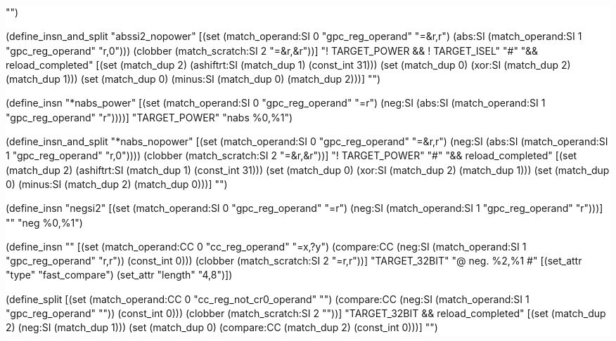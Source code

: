   "")

(define_insn_and_split "abssi2_nopower"
  [(set (match_operand:SI 0 "gpc_reg_operand" "=&r,r")
        (abs:SI (match_operand:SI 1 "gpc_reg_operand" "r,0")))
   (clobber (match_scratch:SI 2 "=&r,&r"))]
  "! TARGET_POWER && ! TARGET_ISEL"
  "#"
  "&& reload_completed"
  [(set (match_dup 2) (ashiftrt:SI (match_dup 1) (const_int 31)))
   (set (match_dup 0) (xor:SI (match_dup 2) (match_dup 1)))
   (set (match_dup 0) (minus:SI (match_dup 0) (match_dup 2)))]
  "")

(define_insn "*nabs_power"
  [(set (match_operand:SI 0 "gpc_reg_operand" "=r")
	(neg:SI (abs:SI (match_operand:SI 1 "gpc_reg_operand" "r"))))]
  "TARGET_POWER"
  "nabs %0,%1")

(define_insn_and_split "*nabs_nopower"
  [(set (match_operand:SI 0 "gpc_reg_operand" "=&r,r")
        (neg:SI (abs:SI (match_operand:SI 1 "gpc_reg_operand" "r,0"))))
   (clobber (match_scratch:SI 2 "=&r,&r"))]
  "! TARGET_POWER"
  "#"
  "&& reload_completed"
  [(set (match_dup 2) (ashiftrt:SI (match_dup 1) (const_int 31)))
   (set (match_dup 0) (xor:SI (match_dup 2) (match_dup 1)))
   (set (match_dup 0) (minus:SI (match_dup 2) (match_dup 0)))]
  "")

(define_insn "negsi2"
  [(set (match_operand:SI 0 "gpc_reg_operand" "=r")
	(neg:SI (match_operand:SI 1 "gpc_reg_operand" "r")))]
  ""
  "neg %0,%1")

(define_insn ""
  [(set (match_operand:CC 0 "cc_reg_operand" "=x,?y")
	(compare:CC (neg:SI (match_operand:SI 1 "gpc_reg_operand" "r,r"))
		    (const_int 0)))
   (clobber (match_scratch:SI 2 "=r,r"))]
  "TARGET_32BIT"
  "@
   neg. %2,%1
   #"
  [(set_attr "type" "fast_compare")
   (set_attr "length" "4,8")])

(define_split
  [(set (match_operand:CC 0 "cc_reg_not_cr0_operand" "")
	(compare:CC (neg:SI (match_operand:SI 1 "gpc_reg_operand" ""))
		    (const_int 0)))
   (clobber (match_scratch:SI 2 ""))]
  "TARGET_32BIT && reload_completed"
  [(set (match_dup 2)
	(neg:SI (match_dup 1)))
   (set (match_dup 0)
	(compare:CC (match_dup 2)
		    (const_int 0)))]
  "")

